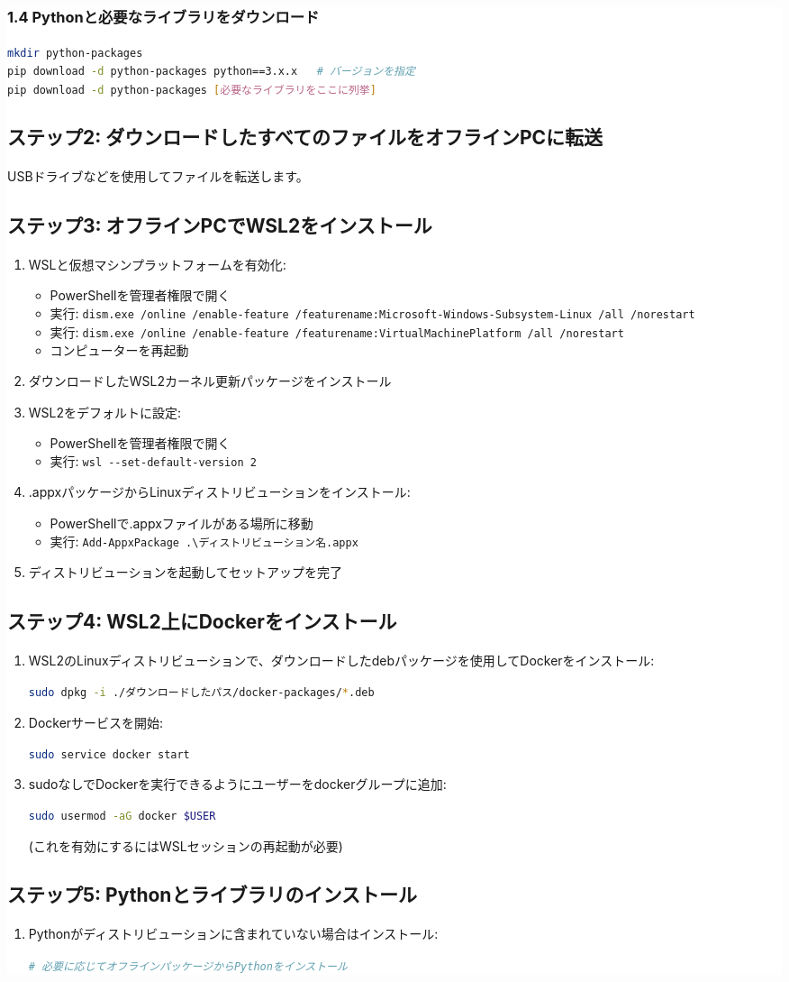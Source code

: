 ### 1.4 Pythonと必要なライブラリをダウンロード
```bash
mkdir python-packages
pip download -d python-packages python==3.x.x   # バージョンを指定
pip download -d python-packages [必要なライブラリをここに列挙]
```

## ステップ2: ダウンロードしたすべてのファイルをオフラインPCに転送

USBドライブなどを使用してファイルを転送します。

## ステップ3: オフラインPCでWSL2をインストール

1. WSLと仮想マシンプラットフォームを有効化:
   - PowerShellを管理者権限で開く
   - 実行: `dism.exe /online /enable-feature /featurename:Microsoft-Windows-Subsystem-Linux /all /norestart`
   - 実行: `dism.exe /online /enable-feature /featurename:VirtualMachinePlatform /all /norestart`
   - コンピューターを再起動

2. ダウンロードしたWSL2カーネル更新パッケージをインストール

3. WSL2をデフォルトに設定:
   - PowerShellを管理者権限で開く
   - 実行: `wsl --set-default-version 2`

4. .appxパッケージからLinuxディストリビューションをインストール:
   - PowerShellで.appxファイルがある場所に移動
   - 実行: `Add-AppxPackage .\ディストリビューション名.appx`

5. ディストリビューションを起動してセットアップを完了

## ステップ4: WSL2上にDockerをインストール

1. WSL2のLinuxディストリビューションで、ダウンロードしたdebパッケージを使用してDockerをインストール:
   ```bash
   sudo dpkg -i ./ダウンロードしたパス/docker-packages/*.deb
   ```

2. Dockerサービスを開始:
   ```bash
   sudo service docker start
   ```

3. sudoなしでDockerを実行できるようにユーザーをdockerグループに追加:
   ```bash
   sudo usermod -aG docker $USER
   ```
   (これを有効にするにはWSLセッションの再起動が必要)

## ステップ5: Pythonとライブラリのインストール

1. Pythonがディストリビューションに含まれていない場合はインストール:
   ```bash
   # 必要に応じてオフラインパッケージからPythonをインストール
   ```
